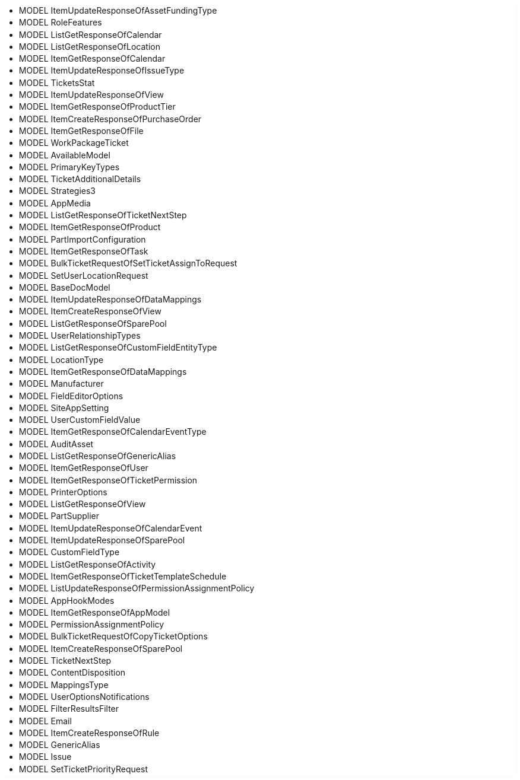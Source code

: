 - MODEL ItemUpdateResponseOfAssetFundingType
- MODEL RoleFeatures
- MODEL ListGetResponseOfCalendar
- MODEL ListGetResponseOfLocation
- MODEL ItemGetResponseOfCalendar
- MODEL ItemUpdateResponseOfIssueType
- MODEL TicketsStat
- MODEL ItemUpdateResponseOfView
- MODEL ItemGetResponseOfProductTier
- MODEL ItemCreateResponseOfPurchaseOrder
- MODEL ItemGetResponseOfFile
- MODEL WorkPackageTicket
- MODEL AvailableModel
- MODEL PrimaryKeyTypes
- MODEL TicketAdditionalDetails
- MODEL Strategies3
- MODEL AppMedia
- MODEL ListGetResponseOfTicketNextStep
- MODEL ItemGetResponseOfProduct
- MODEL PartImportConfiguration
- MODEL ItemGetResponseOfTask
- MODEL BulkTicketRequestOfSetTicketAssignToRequest
- MODEL SetUserLocationRequest
- MODEL BaseDocModel
- MODEL ItemUpdateResponseOfDataMappings
- MODEL ItemCreateResponseOfView
- MODEL ListGetResponseOfSparePool
- MODEL UserRelationshipTypes
- MODEL ListGetResponseOfCustomFieldEntityType
- MODEL LocationType
- MODEL ItemGetResponseOfDataMappings
- MODEL Manufacturer
- MODEL FieldEditorOptions
- MODEL SiteAppSetting
- MODEL UserCustomFieldValue
- MODEL ItemGetResponseOfCalendarEventType
- MODEL AuditAsset
- MODEL ListGetResponseOfGenericAlias
- MODEL ItemGetResponseOfUser
- MODEL ItemGetResponseOfTicketPermission
- MODEL PrinterOptions
- MODEL ListGetResponseOfView
- MODEL PartSupplier
- MODEL ItemUpdateResponseOfCalendarEvent
- MODEL ItemUpdateResponseOfSparePool
- MODEL CustomFieldType
- MODEL ListGetResponseOfActivity
- MODEL ItemGetResponseOfTicketTemplateSchedule
- MODEL ListUpdateResponseOfPermissionAssignmentPolicy
- MODEL AppHookModes
- MODEL ItemGetResponseOfAppModel
- MODEL PermissionAssignmentPolicy
- MODEL BulkTicketRequestOfCopyTicketOptions
- MODEL ItemCreateResponseOfSparePool
- MODEL TicketNextStep
- MODEL ContentDisposition
- MODEL MappingsType
- MODEL UserOptionsNotifications
- MODEL FilterResultsFilter
- MODEL Email
- MODEL ItemCreateResponseOfRule
- MODEL GenericAlias
- MODEL Issue
- MODEL SetTicketPriorityRequest